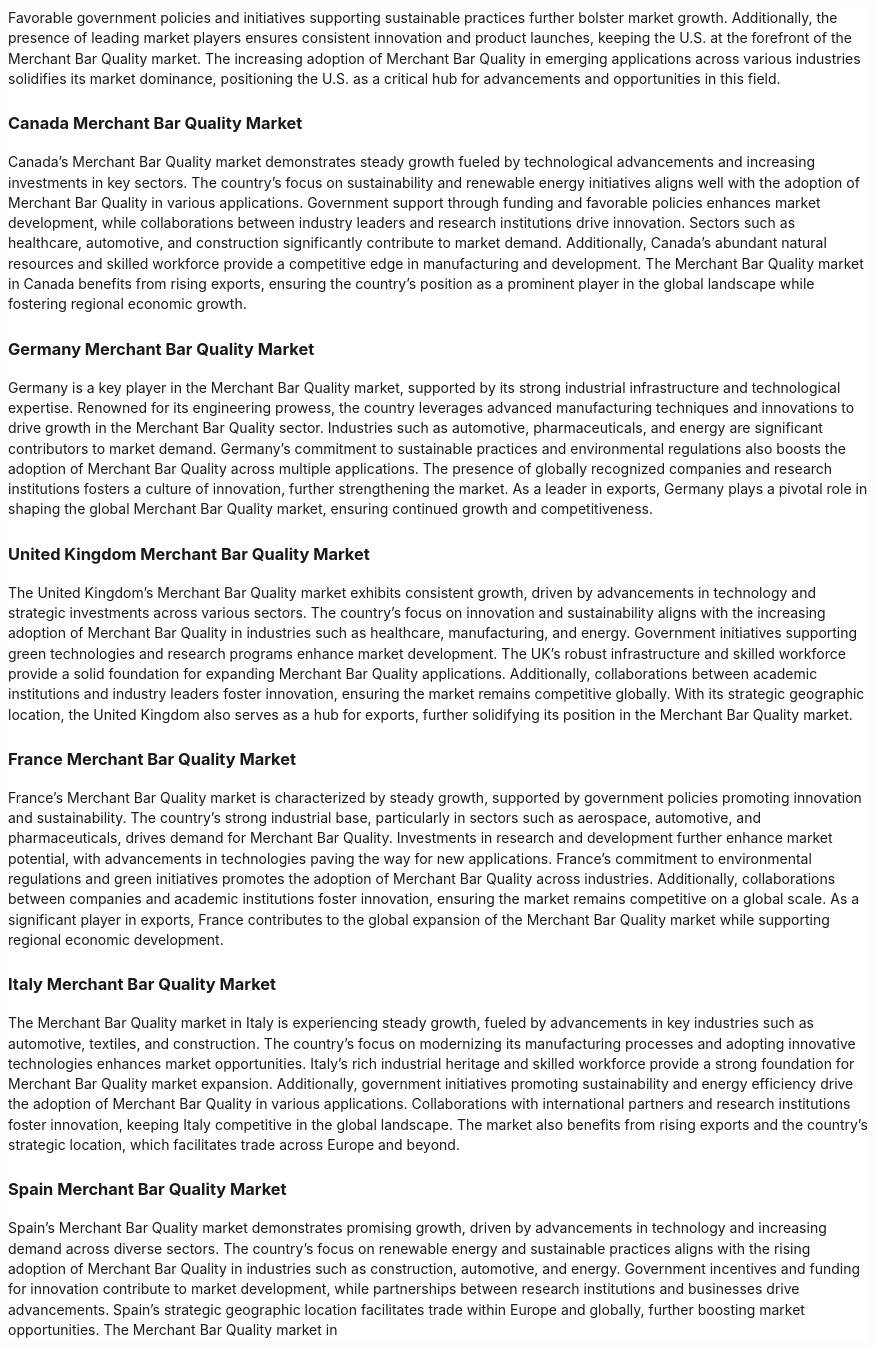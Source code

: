 Favorable government policies and initiatives supporting sustainable practices further bolster market growth. Additionally, the presence of leading market players ensures consistent innovation and product launches, keeping the U.S. at the forefront of the Merchant Bar Quality market. The increasing adoption of Merchant Bar Quality in emerging applications across various industries solidifies its market dominance, positioning the U.S. as a critical hub for advancements and opportunities in this field.</p><h3>Canada Merchant Bar Quality Market</h3><p>Canada&rsquo;s Merchant Bar Quality market demonstrates steady growth fueled by technological advancements and increasing investments in key sectors. The country&rsquo;s focus on sustainability and renewable energy initiatives aligns well with the adoption of Merchant Bar Quality in various applications. Government support through funding and favorable policies enhances market development, while collaborations between industry leaders and research institutions drive innovation. Sectors such as healthcare, automotive, and construction significantly contribute to market demand. Additionally, Canada&rsquo;s abundant natural resources and skilled workforce provide a competitive edge in manufacturing and development. The Merchant Bar Quality market in Canada benefits from rising exports, ensuring the country&rsquo;s position as a prominent player in the global landscape while fostering regional economic growth.</p><h3>Germany Merchant Bar Quality Market</h3><p>Germany is a key player in the Merchant Bar Quality market, supported by its strong industrial infrastructure and technological expertise. Renowned for its engineering prowess, the country leverages advanced manufacturing techniques and innovations to drive growth in the Merchant Bar Quality sector. Industries such as automotive, pharmaceuticals, and energy are significant contributors to market demand. Germany&rsquo;s commitment to sustainable practices and environmental regulations also boosts the adoption of Merchant Bar Quality across multiple applications. The presence of globally recognized companies and research institutions fosters a culture of innovation, further strengthening the market. As a leader in exports, Germany plays a pivotal role in shaping the global Merchant Bar Quality market, ensuring continued growth and competitiveness.</p><h3>United Kingdom Merchant Bar Quality Market</h3><p>The United Kingdom&rsquo;s Merchant Bar Quality market exhibits consistent growth, driven by advancements in technology and strategic investments across various sectors. The country&rsquo;s focus on innovation and sustainability aligns with the increasing adoption of Merchant Bar Quality in industries such as healthcare, manufacturing, and energy. Government initiatives supporting green technologies and research programs enhance market development. The UK&rsquo;s robust infrastructure and skilled workforce provide a solid foundation for expanding Merchant Bar Quality applications. Additionally, collaborations between academic institutions and industry leaders foster innovation, ensuring the market remains competitive globally. With its strategic geographic location, the United Kingdom also serves as a hub for exports, further solidifying its position in the Merchant Bar Quality market.</p><h3>France Merchant Bar Quality Market</h3><p>France&rsquo;s Merchant Bar Quality market is characterized by steady growth, supported by government policies promoting innovation and sustainability. The country&rsquo;s strong industrial base, particularly in sectors such as aerospace, automotive, and pharmaceuticals, drives demand for Merchant Bar Quality. Investments in research and development further enhance market potential, with advancements in technologies paving the way for new applications. France&rsquo;s commitment to environmental regulations and green initiatives promotes the adoption of Merchant Bar Quality across industries. Additionally, collaborations between companies and academic institutions foster innovation, ensuring the market remains competitive on a global scale. As a significant player in exports, France contributes to the global expansion of the Merchant Bar Quality market while supporting regional economic development.</p><h3>Italy Merchant Bar Quality Market</h3><p>The Merchant Bar Quality market in Italy is experiencing steady growth, fueled by advancements in key industries such as automotive, textiles, and construction. The country&rsquo;s focus on modernizing its manufacturing processes and adopting innovative technologies enhances market opportunities. Italy&rsquo;s rich industrial heritage and skilled workforce provide a strong foundation for Merchant Bar Quality market expansion. Additionally, government initiatives promoting sustainability and energy efficiency drive the adoption of Merchant Bar Quality in various applications. Collaborations with international partners and research institutions foster innovation, keeping Italy competitive in the global landscape. The market also benefits from rising exports and the country&rsquo;s strategic location, which facilitates trade across Europe and beyond.</p><h3>Spain Merchant Bar Quality Market</h3><p>Spain&rsquo;s Merchant Bar Quality market demonstrates promising growth, driven by advancements in technology and increasing demand across diverse sectors. The country&rsquo;s focus on renewable energy and sustainable practices aligns with the rising adoption of Merchant Bar Quality in industries such as construction, automotive, and energy. Government incentives and funding for innovation contribute to market development, while partnerships between research institutions and businesses drive advancements. Spain&rsquo;s strategic geographic location facilitates trade within Europe and globally, further boosting market opportunities. The Merchant Bar Quality market in